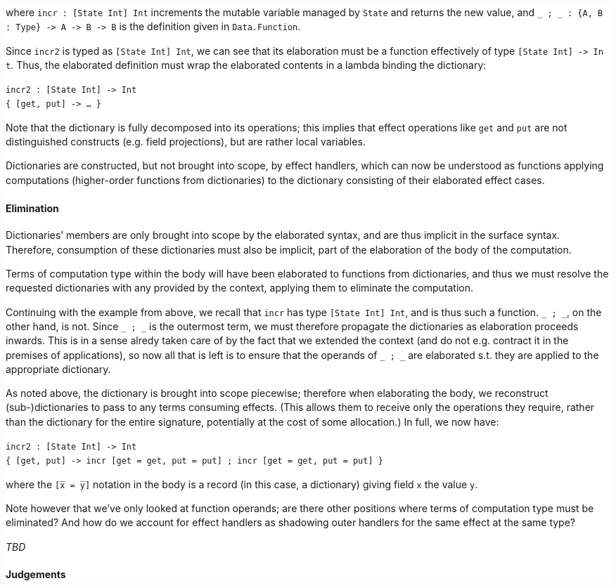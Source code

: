 where `incr : [State Int] Int` increments the mutable variable managed by `State` and returns the new value, and `_ ; _ : {A, B : Type} -> A -> B -> B` is the definition given in `Data.Function`.

Since `incr2` is typed as `[State Int] Int`, we can see that its elaboration must be a function effectively of type `[State Int] -> Int`. Thus, the elaborated definition must wrap the elaborated contents in a lambda binding the dictionary:

```facet
incr2 : [State Int] -> Int
{ [get, put] -> … }
```

Note that the dictionary is fully decomposed into its operations; this implies that effect operations like `get` and `put` are not distinguished constructs (e.g. field projections), but are rather local variables.

Dictionaries are constructed, but not brought into scope, by effect handlers, which can now be understood as functions applying computations (higher-order functions from dictionaries) to the dictionary consisting of their elaborated effect cases.


#### Elimination

Dictionaries’ members are only brought into scope by the elaborated syntax, and are thus implicit in the surface syntax. Therefore, consumption of these dictionaries must also be implicit, part of the elaboration of the body of the computation.

Terms of computation type within the body will have been elaborated to functions from dictionaries, and thus we must resolve the requested dictionaries with any provided by the context, applying them to eliminate the computation.

Continuing with the example from above, we recall that `incr` has type `[State Int] Int`, and is thus such a function. `_ ; _`, on the other hand, is not. Since `_ ; _` is the outermost term, we must therefore propagate the dictionaries as elaboration proceeds inwards. This is in a sense alredy taken care of by the fact that we extended the context (and do not e.g. contract it in the premises of applications), so now all that is left is to ensure that the operands of `_ ; _` are elaborated s.t. they are applied to the appropriate dictionary.

As noted above, the dictionary is brought into scope piecewise; therefore when elaborating the body, we reconstruct (sub-)dictionaries to pass to any terms consuming effects. (This allows them to receive only the operations they require, rather than the dictionary for the entire signature, potentially at the cost of some allocation.) In full, we now have:

```facet
incr2 : [State Int] -> Int
{ [get, put] -> incr [get = get, put = put] ; incr [get = get, put = put] }
```

where the `[x̅ = y̅]` notation in the body is a record (in this case, a dictionary) giving field `x` the value `y`.

Note however that we’ve only looked at function operands; are there other positions where terms of computation type must be eliminated? And how do we account for effect handlers as shadowing outer handlers for the same effect at the same type?

_TBD_


#### Judgements
